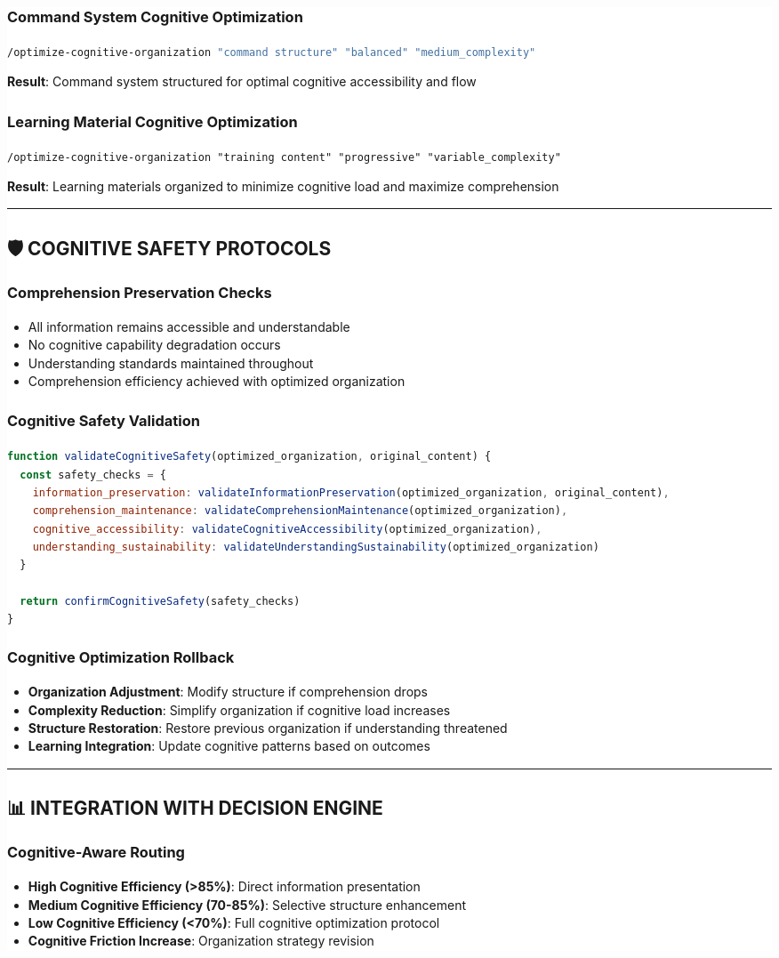 ### **Command System Cognitive Optimization**
```bash
/optimize-cognitive-organization "command structure" "balanced" "medium_complexity"
```
**Result**: Command system structured for optimal cognitive accessibility and flow

### **Learning Material Cognitive Optimization**
```text
/optimize-cognitive-organization "training content" "progressive" "variable_complexity"
```
**Result**: Learning materials organized to minimize cognitive load and maximize comprehension

---

## 🛡️ **COGNITIVE SAFETY PROTOCOLS**

### **Comprehension Preservation Checks**
- All information remains accessible and understandable
- No cognitive capability degradation occurs
- Understanding standards maintained throughout
- Comprehension efficiency achieved with optimized organization

### **Cognitive Safety Validation**
```javascript
function validateCognitiveSafety(optimized_organization, original_content) {
  const safety_checks = {
    information_preservation: validateInformationPreservation(optimized_organization, original_content),
    comprehension_maintenance: validateComprehensionMaintenance(optimized_organization),
    cognitive_accessibility: validateCognitiveAccessibility(optimized_organization),
    understanding_sustainability: validateUnderstandingSustainability(optimized_organization)
  }
  
  return confirmCognitiveSafety(safety_checks)
}
```

### **Cognitive Optimization Rollback**
- **Organization Adjustment**: Modify structure if comprehension drops
- **Complexity Reduction**: Simplify organization if cognitive load increases
- **Structure Restoration**: Restore previous organization if understanding threatened
- **Learning Integration**: Update cognitive patterns based on outcomes

---

## 📊 **INTEGRATION WITH DECISION ENGINE**

### **Cognitive-Aware Routing**
- **High Cognitive Efficiency (>85%)**: Direct information presentation
- **Medium Cognitive Efficiency (70-85%)**: Selective structure enhancement
- **Low Cognitive Efficiency (<70%)**: Full cognitive optimization protocol
- **Cognitive Friction Increase**: Organization strategy revision
